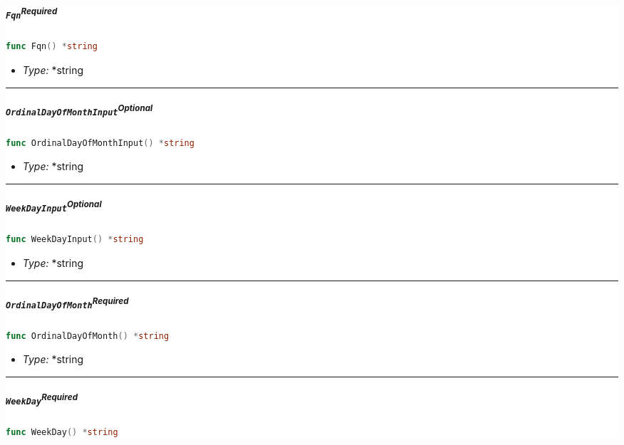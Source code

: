 ##### `Fqn`<sup>Required</sup> <a name="Fqn" id="@cdktf/provider-newrelic.monitorDowntime.MonitorDowntimeFrequencyDaysOfWeekOutputReference.property.fqn"></a>

```go
func Fqn() *string
```

- *Type:* *string

---

##### `OrdinalDayOfMonthInput`<sup>Optional</sup> <a name="OrdinalDayOfMonthInput" id="@cdktf/provider-newrelic.monitorDowntime.MonitorDowntimeFrequencyDaysOfWeekOutputReference.property.ordinalDayOfMonthInput"></a>

```go
func OrdinalDayOfMonthInput() *string
```

- *Type:* *string

---

##### `WeekDayInput`<sup>Optional</sup> <a name="WeekDayInput" id="@cdktf/provider-newrelic.monitorDowntime.MonitorDowntimeFrequencyDaysOfWeekOutputReference.property.weekDayInput"></a>

```go
func WeekDayInput() *string
```

- *Type:* *string

---

##### `OrdinalDayOfMonth`<sup>Required</sup> <a name="OrdinalDayOfMonth" id="@cdktf/provider-newrelic.monitorDowntime.MonitorDowntimeFrequencyDaysOfWeekOutputReference.property.ordinalDayOfMonth"></a>

```go
func OrdinalDayOfMonth() *string
```

- *Type:* *string

---

##### `WeekDay`<sup>Required</sup> <a name="WeekDay" id="@cdktf/provider-newrelic.monitorDowntime.MonitorDowntimeFrequencyDaysOfWeekOutputReference.property.weekDay"></a>

```go
func WeekDay() *string
```
